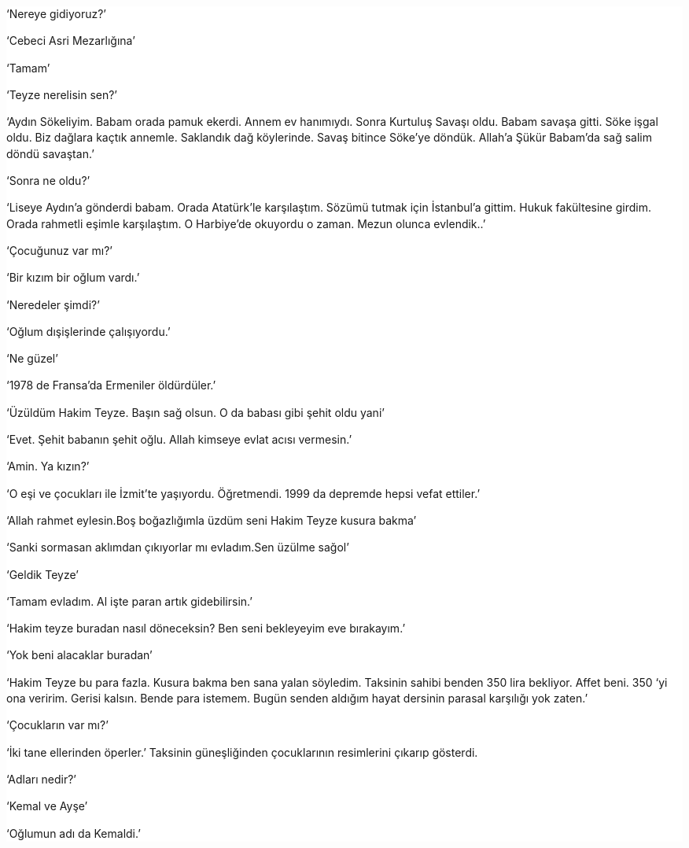 ‘Nereye gidiyoruz?’

‘Cebeci Asri Mezarlığına’

‘Tamam’

‘Teyze nerelisin sen?’

‘Aydın Sökeliyim. Babam orada pamuk ekerdi. Annem ev hanımıydı. Sonra Kurtuluş Savaşı oldu. Babam savaşa gitti. Söke işgal oldu. Biz dağlara kaçtık annemle. Saklandık dağ köylerinde. Savaş bitince Söke’ye döndük. Allah’a Şükür Babam’da sağ salim döndü savaştan.’

‘Sonra ne oldu?’

‘Liseye Aydın’a gönderdi babam. Orada Atatürk’le karşılaştım. Sözümü tutmak için İstanbul’a gittim. Hukuk fakültesine girdim. Orada rahmetli eşimle karşılaştım. O Harbiye’de okuyordu o zaman. Mezun olunca evlendik..’

‘Çocuğunuz var mı?’

‘Bir kızım bir oğlum vardı.’

‘Neredeler şimdi?’

‘Oğlum dışişlerinde çalışıyordu.’

‘Ne güzel’

‘1978 de Fransa’da Ermeniler öldürdüler.’

‘Üzüldüm Hakim Teyze. Başın sağ olsun. O da babası gibi şehit oldu yani’

‘Evet. Şehit babanın şehit oğlu. Allah kimseye evlat acısı vermesin.’

‘Amin. Ya kızın?’

‘O eşi ve çocukları ile İzmit’te yaşıyordu. Öğretmendi. 1999 da depremde hepsi vefat ettiler.’

‘Allah rahmet eylesin.Boş boğazlığımla üzdüm seni Hakim Teyze kusura bakma’

‘Sanki sormasan aklımdan çıkıyorlar mı evladım.Sen üzülme sağol’

‘Geldik Teyze’

‘Tamam evladım. Al işte paran artık gidebilirsin.’

‘Hakim teyze buradan nasıl döneceksin? Ben seni bekleyeyim eve bırakayım.’

‘Yok beni alacaklar buradan’

‘Hakim Teyze bu para fazla. Kusura bakma ben sana yalan söyledim. Taksinin sahibi benden 350 lira bekliyor. Affet beni. 350 ‘yi ona veririm. Gerisi kalsın. Bende para istemem. Bugün senden aldığım hayat dersinin parasal karşılığı yok zaten.’

‘Çocukların var mı?’

‘İki tane ellerinden öperler.’ Taksinin güneşliğinden çocuklarının resimlerini çıkarıp gösterdi.

‘Adları nedir?’

‘Kemal ve Ayşe’

‘Oğlumun adı da Kemaldi.’
